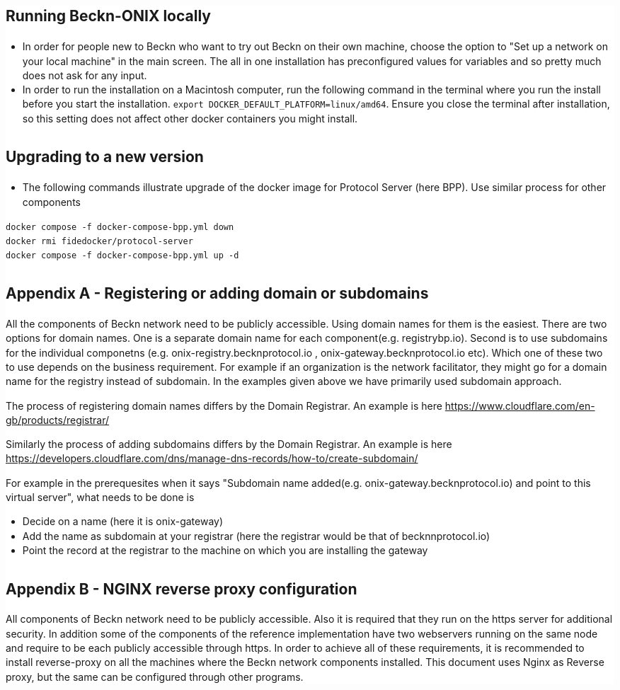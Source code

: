 ## Running Beckn-ONIX locally

- In order for people new to Beckn who want to try out Beckn on their own machine, choose the option to "Set up a network on your local machine" in the main screen. The all in one installation has preconfigured values for variables and so pretty much does not ask for any input.
- In order to run the installation on a Macintosh computer, run the following command in the terminal where you run the install before you start the installation. `export DOCKER_DEFAULT_PLATFORM=linux/amd64`. Ensure you close the terminal after installation, so this setting does not affect other docker containers you might install.

## Upgrading to a new version

- The following commands illustrate upgrade of the docker image for Protocol Server (here BPP). Use similar process for other components

```
docker compose -f docker-compose-bpp.yml down
docker rmi fidedocker/protocol-server
docker compose -f docker-compose-bpp.yml up -d
```

## Appendix A - Registering or adding domain or subdomains

All the components of Beckn network need to be publicly accessible. Using domain names for them is the easiest. There are two options for domain names. One is a separate domain name for each component(e.g. registrybp.io). Second is to use subdomains for the individual componetns (e.g. onix-registry.becknprotocol.io , onix-gateway.becknprotocol.io etc). Which one of these two to use depends on the business requirement. For example if an organization is the network facilitator, they might go for a domain name for the registry instead of subdomain. In the examples given above we have primarily used subdomain approach.

The process of registering domain names differs by the Domain Registrar. An example is here https://www.cloudflare.com/en-gb/products/registrar/

Similarly the process of adding subdomains differs by the Domain Registrar. An example is here https://developers.cloudflare.com/dns/manage-dns-records/how-to/create-subdomain/

For example in the prerequesites when it says "Subdomain name added(e.g. onix-gateway.becknprotocol.io) and point to this virtual server", what needs to be done is

- Decide on a name (here it is onix-gateway)
- Add the name as subdomain at your registrar (here the registrar would be that of becknnprotocol.io)
- Point the record at the registrar to the machine on which you are installing the gateway

## Appendix B - NGINX reverse proxy configuration

All components of Beckn network need to be publicly accessible. Also it is required that they run on the https server for additional security. In addition some of the components of the reference implementation have two webservers running on the same node and require to be each publicly accessible through https. In order to achieve all of these requirements, it is recommended to install reverse-proxy on all the machines where the Beckn network components installed. This document uses Nginx as Reverse proxy, but the same can be configured through other programs.

